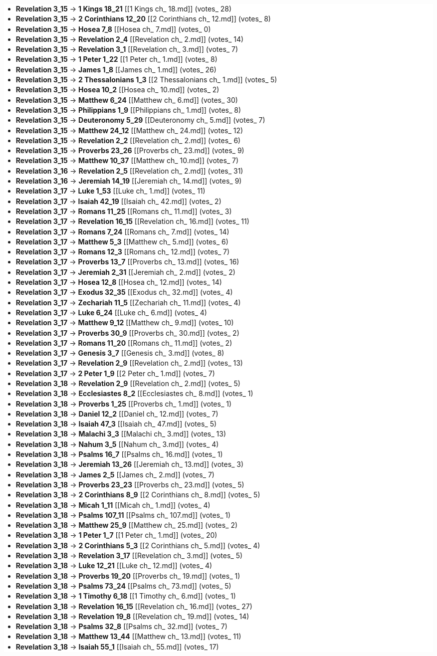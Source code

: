 - **Revelation 3_15** → **1 Kings 18_21** [[1 Kings ch_ 18.md]] (votes_ 28)
- **Revelation 3_15** → **2 Corinthians 12_20** [[2 Corinthians ch_ 12.md]] (votes_ 8)
- **Revelation 3_15** → **Hosea 7_8** [[Hosea ch_ 7.md]] (votes_ 0)
- **Revelation 3_15** → **Revelation 2_4** [[Revelation ch_ 2.md]] (votes_ 14)
- **Revelation 3_15** → **Revelation 3_1** [[Revelation ch_ 3.md]] (votes_ 7)
- **Revelation 3_15** → **1 Peter 1_22** [[1 Peter ch_ 1.md]] (votes_ 8)
- **Revelation 3_15** → **James 1_8** [[James ch_ 1.md]] (votes_ 26)
- **Revelation 3_15** → **2 Thessalonians 1_3** [[2 Thessalonians ch_ 1.md]] (votes_ 5)
- **Revelation 3_15** → **Hosea 10_2** [[Hosea ch_ 10.md]] (votes_ 2)
- **Revelation 3_15** → **Matthew 6_24** [[Matthew ch_ 6.md]] (votes_ 30)
- **Revelation 3_15** → **Philippians 1_9** [[Philippians ch_ 1.md]] (votes_ 8)
- **Revelation 3_15** → **Deuteronomy 5_29** [[Deuteronomy ch_ 5.md]] (votes_ 7)
- **Revelation 3_15** → **Matthew 24_12** [[Matthew ch_ 24.md]] (votes_ 12)
- **Revelation 3_15** → **Revelation 2_2** [[Revelation ch_ 2.md]] (votes_ 6)
- **Revelation 3_15** → **Proverbs 23_26** [[Proverbs ch_ 23.md]] (votes_ 9)
- **Revelation 3_15** → **Matthew 10_37** [[Matthew ch_ 10.md]] (votes_ 7)
- **Revelation 3_16** → **Revelation 2_5** [[Revelation ch_ 2.md]] (votes_ 31)
- **Revelation 3_16** → **Jeremiah 14_19** [[Jeremiah ch_ 14.md]] (votes_ 9)
- **Revelation 3_17** → **Luke 1_53** [[Luke ch_ 1.md]] (votes_ 11)
- **Revelation 3_17** → **Isaiah 42_19** [[Isaiah ch_ 42.md]] (votes_ 2)
- **Revelation 3_17** → **Romans 11_25** [[Romans ch_ 11.md]] (votes_ 3)
- **Revelation 3_17** → **Revelation 16_15** [[Revelation ch_ 16.md]] (votes_ 11)
- **Revelation 3_17** → **Romans 7_24** [[Romans ch_ 7.md]] (votes_ 14)
- **Revelation 3_17** → **Matthew 5_3** [[Matthew ch_ 5.md]] (votes_ 6)
- **Revelation 3_17** → **Romans 12_3** [[Romans ch_ 12.md]] (votes_ 7)
- **Revelation 3_17** → **Proverbs 13_7** [[Proverbs ch_ 13.md]] (votes_ 16)
- **Revelation 3_17** → **Jeremiah 2_31** [[Jeremiah ch_ 2.md]] (votes_ 2)
- **Revelation 3_17** → **Hosea 12_8** [[Hosea ch_ 12.md]] (votes_ 14)
- **Revelation 3_17** → **Exodus 32_35** [[Exodus ch_ 32.md]] (votes_ 4)
- **Revelation 3_17** → **Zechariah 11_5** [[Zechariah ch_ 11.md]] (votes_ 4)
- **Revelation 3_17** → **Luke 6_24** [[Luke ch_ 6.md]] (votes_ 4)
- **Revelation 3_17** → **Matthew 9_12** [[Matthew ch_ 9.md]] (votes_ 10)
- **Revelation 3_17** → **Proverbs 30_9** [[Proverbs ch_ 30.md]] (votes_ 2)
- **Revelation 3_17** → **Romans 11_20** [[Romans ch_ 11.md]] (votes_ 2)
- **Revelation 3_17** → **Genesis 3_7** [[Genesis ch_ 3.md]] (votes_ 8)
- **Revelation 3_17** → **Revelation 2_9** [[Revelation ch_ 2.md]] (votes_ 13)
- **Revelation 3_17** → **2 Peter 1_9** [[2 Peter ch_ 1.md]] (votes_ 7)
- **Revelation 3_18** → **Revelation 2_9** [[Revelation ch_ 2.md]] (votes_ 5)
- **Revelation 3_18** → **Ecclesiastes 8_2** [[Ecclesiastes ch_ 8.md]] (votes_ 1)
- **Revelation 3_18** → **Proverbs 1_25** [[Proverbs ch_ 1.md]] (votes_ 1)
- **Revelation 3_18** → **Daniel 12_2** [[Daniel ch_ 12.md]] (votes_ 7)
- **Revelation 3_18** → **Isaiah 47_3** [[Isaiah ch_ 47.md]] (votes_ 5)
- **Revelation 3_18** → **Malachi 3_3** [[Malachi ch_ 3.md]] (votes_ 13)
- **Revelation 3_18** → **Nahum 3_5** [[Nahum ch_ 3.md]] (votes_ 4)
- **Revelation 3_18** → **Psalms 16_7** [[Psalms ch_ 16.md]] (votes_ 1)
- **Revelation 3_18** → **Jeremiah 13_26** [[Jeremiah ch_ 13.md]] (votes_ 3)
- **Revelation 3_18** → **James 2_5** [[James ch_ 2.md]] (votes_ 7)
- **Revelation 3_18** → **Proverbs 23_23** [[Proverbs ch_ 23.md]] (votes_ 5)
- **Revelation 3_18** → **2 Corinthians 8_9** [[2 Corinthians ch_ 8.md]] (votes_ 5)
- **Revelation 3_18** → **Micah 1_11** [[Micah ch_ 1.md]] (votes_ 4)
- **Revelation 3_18** → **Psalms 107_11** [[Psalms ch_ 107.md]] (votes_ 1)
- **Revelation 3_18** → **Matthew 25_9** [[Matthew ch_ 25.md]] (votes_ 2)
- **Revelation 3_18** → **1 Peter 1_7** [[1 Peter ch_ 1.md]] (votes_ 20)
- **Revelation 3_18** → **2 Corinthians 5_3** [[2 Corinthians ch_ 5.md]] (votes_ 4)
- **Revelation 3_18** → **Revelation 3_17** [[Revelation ch_ 3.md]] (votes_ 5)
- **Revelation 3_18** → **Luke 12_21** [[Luke ch_ 12.md]] (votes_ 4)
- **Revelation 3_18** → **Proverbs 19_20** [[Proverbs ch_ 19.md]] (votes_ 1)
- **Revelation 3_18** → **Psalms 73_24** [[Psalms ch_ 73.md]] (votes_ 5)
- **Revelation 3_18** → **1 Timothy 6_18** [[1 Timothy ch_ 6.md]] (votes_ 1)
- **Revelation 3_18** → **Revelation 16_15** [[Revelation ch_ 16.md]] (votes_ 27)
- **Revelation 3_18** → **Revelation 19_8** [[Revelation ch_ 19.md]] (votes_ 14)
- **Revelation 3_18** → **Psalms 32_8** [[Psalms ch_ 32.md]] (votes_ 7)
- **Revelation 3_18** → **Matthew 13_44** [[Matthew ch_ 13.md]] (votes_ 11)
- **Revelation 3_18** → **Isaiah 55_1** [[Isaiah ch_ 55.md]] (votes_ 17)